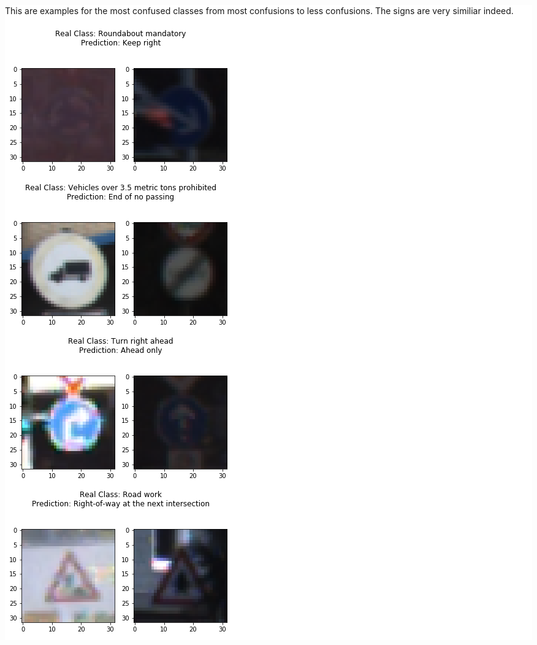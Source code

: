 
This are examples for the most confused classes from most confusions to less confusions. The signs are very similiar indeed. 

![warped images](./writeup_sources/top_confused1.png)  
![warped images](./writeup_sources/top_confused2.png)  
![warped images](./writeup_sources/top_confused3.png)  
![warped images](./writeup_sources/top_confused4.png)
